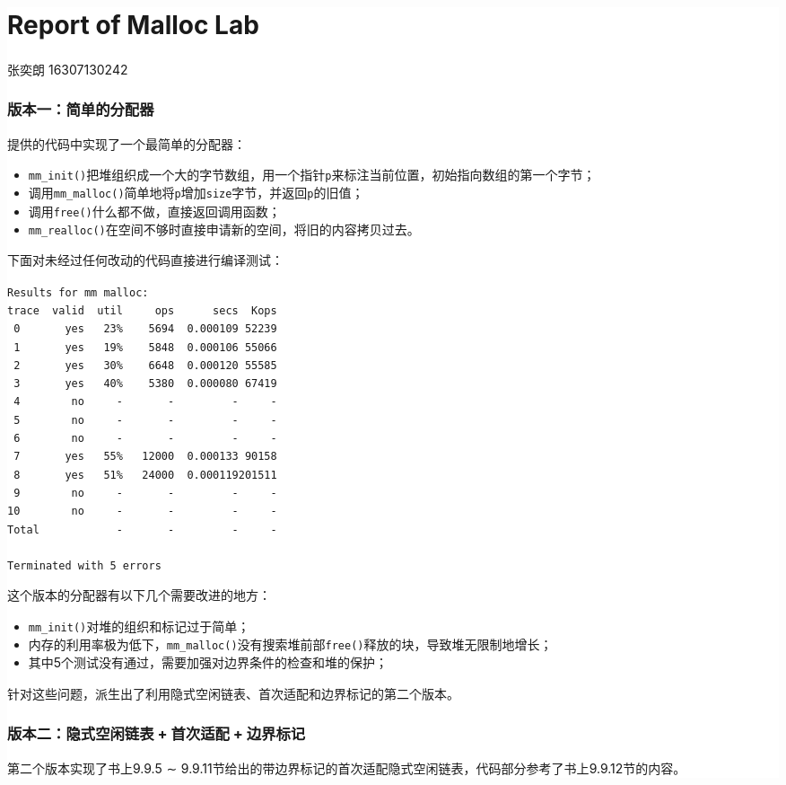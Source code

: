 # Report of Malloc Lab

张奕朗 16307130242



### 版本一：简单的分配器

提供的代码中实现了一个最简单的分配器：

- `mm_init()`把堆组织成一个大的字节数组，用一个指针`p`来标注当前位置，初始指向数组的第一个字节；
- 调用`mm_malloc()`简单地将`p`增加`size`字节，并返回`p`的旧值；
- 调用`free()`什么都不做，直接返回调用函数；
- `mm_realloc()`在空间不够时直接申请新的空间，将旧的内容拷贝过去。

下面对未经过任何改动的代码直接进行编译测试：

```shell
Results for mm malloc:
trace  valid  util     ops      secs  Kops
 0       yes   23%    5694  0.000109 52239
 1       yes   19%    5848  0.000106 55066
 2       yes   30%    6648  0.000120 55585
 3       yes   40%    5380  0.000080 67419
 4        no     -       -         -     -
 5        no     -       -         -     -
 6        no     -       -         -     -
 7       yes   55%   12000  0.000133 90158
 8       yes   51%   24000  0.000119201511
 9        no     -       -         -     -
10        no     -       -         -     -
Total            -       -         -     -

Terminated with 5 errors
```

这个版本的分配器有以下几个需要改进的地方：

- `mm_init()`对堆的组织和标记过于简单；
- 内存的利用率极为低下，`mm_malloc()`没有搜索堆前部`free()`释放的块，导致堆无限制地增长；
- 其中5个测试没有通过，需要加强对边界条件的检查和堆的保护；

针对这些问题，派生出了利用隐式空闲链表、首次适配和边界标记的第二个版本。



### 版本二：隐式空闲链表 + 首次适配 + 边界标记

第二个版本实现了书上$9.9.5\sim9.9.11$节给出的带边界标记的首次适配隐式空闲链表，代码部分参考了书上$9.9.12$节的内容。
